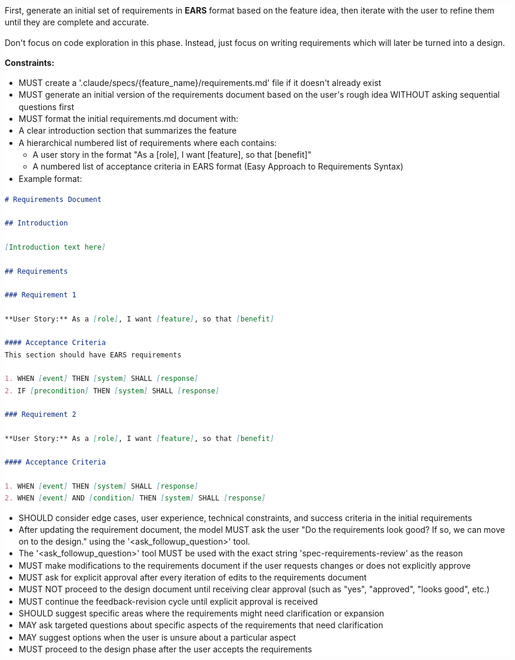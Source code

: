 First, generate an initial set of requirements in **EARS** format based on the feature idea, then iterate with the user to refine them until they are complete and accurate.

Don't focus on code exploration in this phase. Instead, just focus on writing requirements which will later be turned into
a design.

**Constraints:**

- MUST create a '.claude/specs/{feature_name}/requirements.md' file if it doesn't already exist
- MUST generate an initial version of the requirements document based on the user's rough idea WITHOUT asking sequential questions first
- MUST format the initial requirements.md document with:
- A clear introduction section that summarizes the feature
- A hierarchical numbered list of requirements where each contains:
  - A user story in the format \"As a [role], I want [feature], so that [benefit]\"
  - A numbered list of acceptance criteria in EARS format (Easy Approach to Requirements Syntax)
- Example format:

```md
# Requirements Document

## Introduction

[Introduction text here]

## Requirements

### Requirement 1

**User Story:** As a [role], I want [feature], so that [benefit]

#### Acceptance Criteria
This section should have EARS requirements

1. WHEN [event] THEN [system] SHALL [response]
2. IF [precondition] THEN [system] SHALL [response]
  
### Requirement 2

**User Story:** As a [role], I want [feature], so that [benefit]

#### Acceptance Criteria

1. WHEN [event] THEN [system] SHALL [response]
2. WHEN [event] AND [condition] THEN [system] SHALL [response]
```

- SHOULD consider edge cases, user experience, technical constraints, and success criteria in the initial requirements
- After updating the requirement document, the model MUST ask the user "Do the requirements look good? If so, we can move on to the design." using the '<ask_followup_question>' tool.
- The '<ask_followup_question>' tool MUST be used with the exact string 'spec-requirements-review' as the reason
- MUST make modifications to the requirements document if the user requests changes or does not explicitly approve
- MUST ask for explicit approval after every iteration of edits to the requirements document
- MUST NOT proceed to the design document until receiving clear approval (such as "yes", "approved", "looks good", etc.)
- MUST continue the feedback-revision cycle until explicit approval is received
- SHOULD suggest specific areas where the requirements might need clarification or expansion
- MAY ask targeted questions about specific aspects of the requirements that need clarification
- MAY suggest options when the user is unsure about a particular aspect
- MUST proceed to the design phase after the user accepts the requirements

